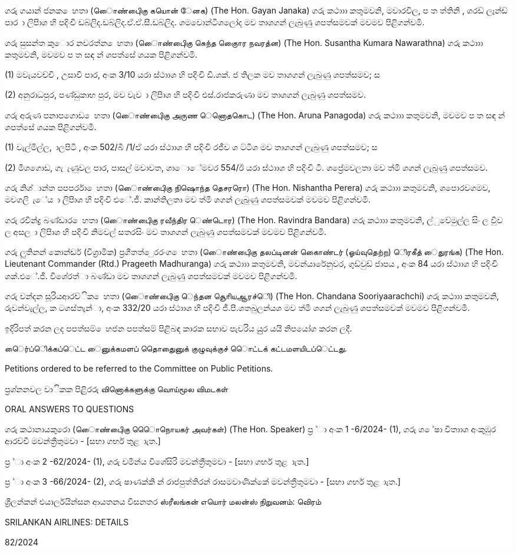 ගරු ගයාන් ජනක ෙහතා (ைொண்புைிகு கயொன் ேனக) (The Hon. Gayan Janaka) ගරු කථාාා කතුමවනි, මවාරවිල, ප ත ත්තිනි , ශරඩ් ලෑන්ඩ් පාර ා ලිපිාශ හි පදිංචි ඩබ්ලිද.ඩබ්ලිද.ඒ.ඒ.සී.ඩබ්ලිද. ශමවොන්ටිශලෝද මව තාශගන් ලැබුණු ශපත්සමවක් මවමව පිළිගන්වමි.

ගරු සුසන්ත කුොර නවරත්න ෙහතා (ைொண்புைிகு சுெந்த குைொர நவரத்ன) (The Hon. Susantha Kumara Nawarathna) ගරු කථාාා කතුමවනි, මවමව ප ත සඳ න් ශපත්සේ ශයක පිළිගන්වමි.

(1) මවැයවච්චි , උසාවි පාර, අංක 3/10 යරා ස්ථාාශ හි පදිංචි ඩී.ශක්. ජ තිලක මව තාශගන් ලැබුණු ශපත්සමව; ස

(2) අනුරාධපුර, පණ්ඩුකාභ පුර, මව වැව ා ලිපිාශ හි පදිංචි එස්.රාජකරුණා මව තාශගන් ලැබුණු ශපත්සමව.

ගරු අරුණ පනාපගොඩ ෙහතා (ைொண்புைிகு அருண ெனொதகொட) (The Hon. Aruna Panagoda) ගරු කථාාා කතුමවනි, මවමව ප ත සඳ න් ශපත්සේ ශයක පිළිගන්වමි.

(1) වැල්මිල්ල, ාලපිටි , අංක 502/බී /1/ඒ යරා ස්ථාාශ හි පදිංචි රජීව ශ ට්ටිශ මව තාශගන් ලැබුණු ශපත්සමව; ස

(2) මීශගොඩ, ගැ ැණුවල පාර, පාසල් මවාවත, ශාොේමවර 554/ඊ යරා ස්ථාාශ හි පදිංචි ටී. ශප්‍රේමවලතා මව ත්මි ශගන් ලැබුණු ශපත්සමව.

ගරු නිශ්ාන්ත පපපර්රා ෙහතා (ைொண்புைிகு நிஷொந்த தெசரரொ) (The Hon. Nishantha Perera) ගරු කථාාා කතුමවනි, ශපොරවගමව, මවගලි ැේය ා ලිපිාශ හි පදිංචි එේ.ජී. කාන්තිලතා මව ත්මි ශගන් ලැබුණු ශපත්සමවක් මවමව පිළිගන්වමි.

ගරු රවීන්ද්‍ර බණ්ඩාර ෙහතා (ைொண்புைிகு ரவீந்திர ெண்டொர) (The Hon. Ravindra Bandara) ගරු කථාාා කතුමවනි, ල්ුවේමුල්ල සිං ල විුව ල අසල ා ලිපිාශ හි පදිංචි නිමවල් සතරසිං මව තාශගන් ලැබුණු ශපත්සමවක් මවමව පිළිගන්වමි.

ගරු ලුතිනන් කොන්ඩර් (විශ්‍රාමික) ප්‍රගීතත් ෙුරරංග ෙහතා (ைொண்புைிகு தலப்டினன் கைொண்டர் (ஓய்வுதெற்ற) ெிரகீத் ைதுரங்க) (The Hon. Lieutenant Commander (Rtd.) Prageeth Madhuranga) ගරු කථාාා කතුමවනි, මවන්යාරේනුවර, ගුඩ්වුඩ් ජාපය , අංක 84 යරා ස්ථාාශ හි පදිංචි ශක්.එේ.ජී. විශේරත්ා බණ්ඩා මව තාශගන් ලැබුණු ශපත්සමවක් මවමව පිළිගන්වමි.

ගරු චන්දන සූරියආරච්ික ෙහතා (ைொண்புைிகு ெந்தன சூொியஆரச்ெி) (The Hon. Chandana Sooriyaarachchi) ගරු කථාාා කතුමවනි, රුවන්වැල්ල, ක ටගස්තැන්ා, අංක 332/20 යරා ස්ථාාශ හි පදිංචි ජී.පී.ශතබුලන්යශ මව ත්මි ශගන් ලැබුණු ශපත්සමවක් මවමව පිළිගන්වමි.

ඉදිරිපත් කරන ලද පපත්සම් ෙහජන පපත්සම් පිළිබඳ කාරක සභාව පැවරිය යුුර යයි නිපයෝග කරන ලදී.

ெைர்ப்ெிக்கப்ெட்ட ைனுக்கமளப் தெொதுைனுக் குழுவுக்குச் ெொட்டக் கட்டமளயிடப்ெட்டது.

Petitions ordered to be referred to the Committee on Public Petitions.

ප්‍රශ්නනවල වාිකක පිළිුරරු வினொக்களுக்கு வொய்மூல விமடகள்

ORAL ANSWERS TO QUESTIONS

ගරු කථානායකුරො (ைொண்புைிகு ெெொநொயகர் அவர்கள்) (The Hon. Speaker) ප්‍ර ්ා අංක 1 -6/2024- (1), ගරු ශ ේෂා විතාාශ අංකුඹුර ආරච්චි මවන්ත්‍රීතුමවා - [සභා ගර්භ තුළ ාැත.]

ප්‍ර ්ා අංක 2 -62/2024- (1), ගරු චමින්ය විශේසිරි මවන්ත්‍රීතුමවා - [සභා ගර්භ තුළ ාැත.]

ප්‍ර ්ා අංක 3 -66/2024- (2), ගරු ෂාණක්කි න් රාජපුත්තිරන් රාසමවාණික්කේ මවන්ත්‍රීතුමවා - [සභා ගර්භ තුළ ාැත.]

ශ්‍රීලන්කන් එයාර්ලයින්සන ආයතනය විසනතර ஸ்ரீலங்கன் எயொர் மலன்ஸ் நிறுவனம்: விெரம்

SRILANKAN AIRLINES: DETAILS

82/2024
